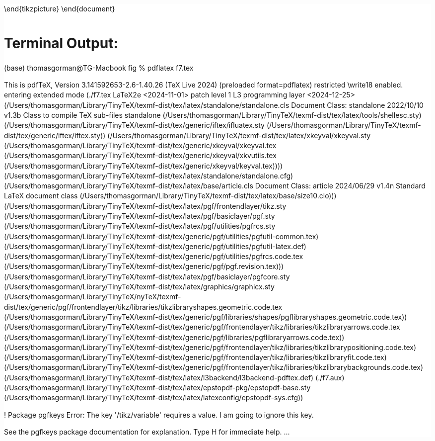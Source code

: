 \end{tikzpicture}
\end{document}





# Terminal Output: 

(base) thomasgorman@TG-Macbook fig % pdflatex f7.tex


This is pdfTeX, Version 3.141592653-2.6-1.40.26 (TeX Live 2024) (preloaded format=pdflatex)
 restricted \write18 enabled.
entering extended mode
(./f7.tex
LaTeX2e <2024-11-01> patch level 1
L3 programming layer <2024-12-25>
(/Users/thomasgorman/Library/TinyTeX/texmf-dist/tex/latex/standalone/standalone.cls
Document Class: standalone 2022/10/10 v1.3b Class to compile TeX sub-files standalone
(/Users/thomasgorman/Library/TinyTeX/texmf-dist/tex/latex/tools/shellesc.sty) (/Users/thomasgorman/Library/TinyTeX/texmf-dist/tex/generic/iftex/ifluatex.sty (/Users/thomasgorman/Library/TinyTeX/texmf-dist/tex/generic/iftex/iftex.sty)) (/Users/thomasgorman/Library/TinyTeX/texmf-dist/tex/latex/xkeyval/xkeyval.sty (/Users/thomasgorman/Library/TinyTeX/texmf-dist/tex/generic/xkeyval/xkeyval.tex (/Users/thomasgorman/Library/TinyTeX/texmf-dist/tex/generic/xkeyval/xkvutils.tex (/Users/thomasgorman/Library/TinyTeX/texmf-dist/tex/generic/xkeyval/keyval.tex)))) (/Users/thomasgorman/Library/TinyTeX/texmf-dist/tex/latex/standalone/standalone.cfg) (/Users/thomasgorman/Library/TinyTeX/texmf-dist/tex/latex/base/article.cls
Document Class: article 2024/06/29 v1.4n Standard LaTeX document class
(/Users/thomasgorman/Library/TinyTeX/texmf-dist/tex/latex/base/size10.clo))) (/Users/thomasgorman/Library/TinyTeX/texmf-dist/tex/latex/pgf/frontendlayer/tikz.sty (/Users/thomasgorman/Library/TinyTeX/texmf-dist/tex/latex/pgf/basiclayer/pgf.sty (/Users/thomasgorman/Library/TinyTeX/texmf-dist/tex/latex/pgf/utilities/pgfrcs.sty (/Users/thomasgorman/Library/TinyTeX/texmf-dist/tex/generic/pgf/utilities/pgfutil-common.tex) (/Users/thomasgorman/Library/TinyTeX/texmf-dist/tex/generic/pgf/utilities/pgfutil-latex.def) (/Users/thomasgorman/Library/TinyTeX/texmf-dist/tex/generic/pgf/utilities/pgfrcs.code.tex (/Users/thomasgorman/Library/TinyTeX/texmf-dist/tex/generic/pgf/pgf.revision.tex))) (/Users/thomasgorman/Library/TinyTeX/texmf-dist/tex/latex/pgf/basiclayer/pgfcore.sty (/Users/thomasgorman/Library/TinyTeX/texmf-dist/tex/latex/graphics/graphicx.sty (/Users/thomasgorman/Library/TinyTeX/nyTeX/texmf-dist/tex/generic/pgf/frontendlayer/tikz/libraries/tikzlibraryshapes.geometric.code.tex (/Users/thomasgorman/Library/TinyTeX/texmf-dist/tex/generic/pgf/libraries/shapes/pgflibraryshapes.geometric.code.tex)) (/Users/thomasgorman/Library/TinyTeX/texmf-dist/tex/generic/pgf/frontendlayer/tikz/libraries/tikzlibraryarrows.code.tex (/Users/thomasgorman/Library/TinyTeX/texmf-dist/tex/generic/pgf/libraries/pgflibraryarrows.code.tex)) (/Users/thomasgorman/Library/TinyTeX/texmf-dist/tex/generic/pgf/frontendlayer/tikz/libraries/tikzlibrarypositioning.code.tex) (/Users/thomasgorman/Library/TinyTeX/texmf-dist/tex/generic/pgf/frontendlayer/tikz/libraries/tikzlibraryfit.code.tex) (/Users/thomasgorman/Library/TinyTeX/texmf-dist/tex/generic/pgf/frontendlayer/tikz/libraries/tikzlibrarybackgrounds.code.tex) (/Users/thomasgorman/Library/TinyTeX/texmf-dist/tex/latex/l3backend/l3backend-pdftex.def) (./f7.aux) (/Users/thomasgorman/Library/TinyTeX/texmf-dist/tex/latex/epstopdf-pkg/epstopdf-base.sty (/Users/thomasgorman/Library/TinyTeX/texmf-dist/tex/latex/latexconfig/epstopdf-sys.cfg))



! Package pgfkeys Error: The key '/tikz/variable' requires a value. I am going to ignore this key.

See the pgfkeys package documentation for explanation.
Type  H <return>  for immediate help.
 ...
